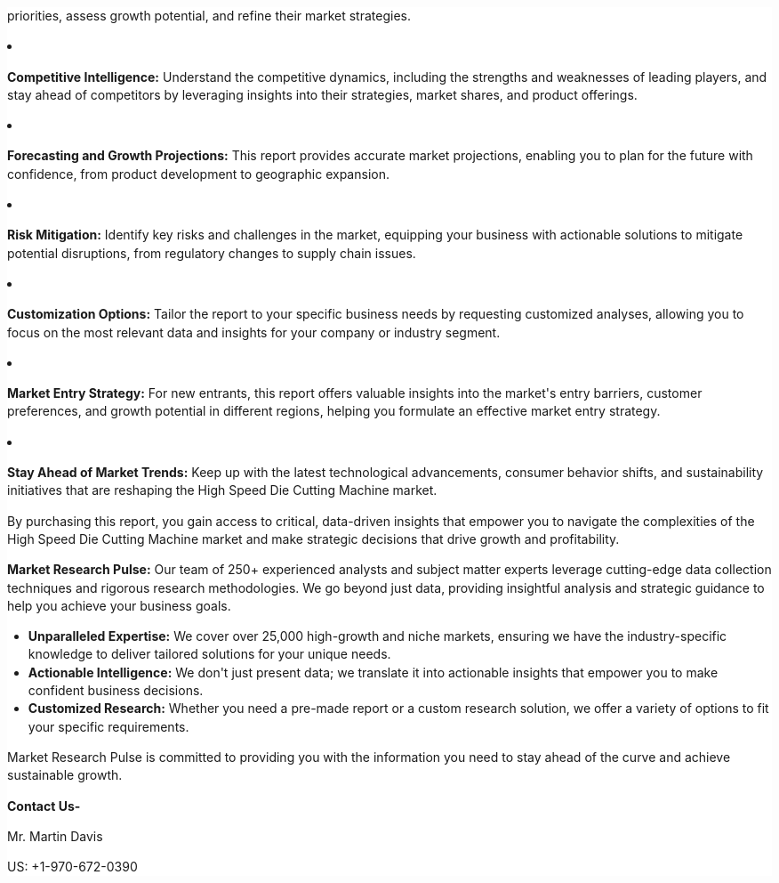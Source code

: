 priorities, assess growth potential, and refine their market strategies.</p></li><li><p><strong>Competitive Intelligence:</strong> Understand the competitive dynamics, including the strengths and weaknesses of leading players, and stay ahead of competitors by leveraging insights into their strategies, market shares, and product offerings.</p></li><li><p><strong>Forecasting and Growth Projections:</strong> This report provides accurate market projections, enabling you to plan for the future with confidence, from product development to geographic expansion.</p></li><li><p><strong>Risk Mitigation:</strong> Identify key risks and challenges in the market, equipping your business with actionable solutions to mitigate potential disruptions, from regulatory changes to supply chain issues.</p></li><li><p><strong>Customization Options:</strong> Tailor the report to your specific business needs by requesting customized analyses, allowing you to focus on the most relevant data and insights for your company or industry segment.</p></li><li><p><strong>Market Entry Strategy:</strong> For new entrants, this report offers valuable insights into the market's entry barriers, customer preferences, and growth potential in different regions, helping you formulate an effective market entry strategy.</p></li><li><p><strong>Stay Ahead of Market Trends:</strong> Keep up with the latest technological advancements, consumer behavior shifts, and sustainability initiatives that are reshaping the High Speed Die Cutting Machine market.</p></li></ol><p>By purchasing this report, you gain access to critical, data-driven insights that empower you to navigate the complexities of the High Speed Die Cutting Machine market and make strategic decisions that drive growth and profitability.</p><p><strong>Market Research Pulse:</strong>&nbsp;Our team of 250+ experienced analysts and subject matter experts leverage cutting-edge data collection techniques and rigorous research methodologies. We go beyond just data, providing insightful analysis and strategic guidance to help you achieve your business goals.</p><ul><li><strong>Unparalleled Expertise:</strong>&nbsp;We cover over 25,000 high-growth and niche markets, ensuring we have the industry-specific knowledge to deliver tailored solutions for your unique needs.</li><li><strong>Actionable Intelligence:</strong>&nbsp;We don't just present data; we translate it into actionable insights that empower you to make confident business decisions.</li><li><strong>Customized Research:</strong>&nbsp;Whether you need a pre-made report or a custom research solution, we offer a variety of options to fit your specific requirements.</li></ul><p>Market Research Pulse is committed to providing you with the information you need to stay ahead of the curve and achieve sustainable growth.</p><p><strong>Contact Us-</strong></p><p>Mr. Martin Davis</p><p>US: +1-970-672-0390</p>
